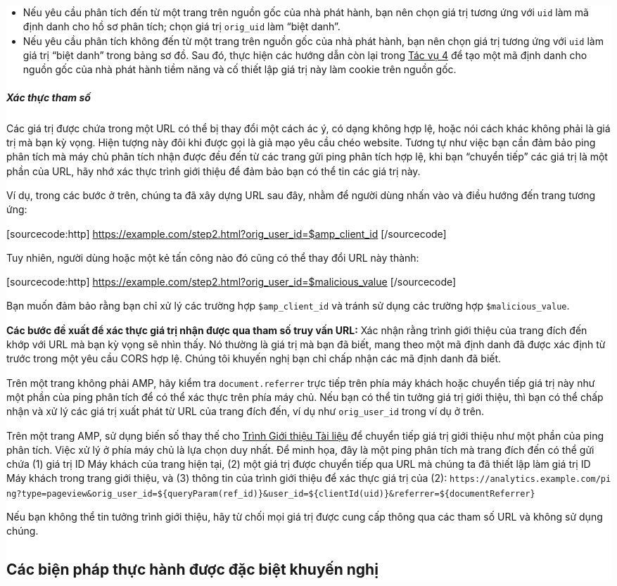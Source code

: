 - Nếu yêu cầu phân tích đến từ một trang trên nguồn gốc của nhà phát hành, bạn nên chọn giá trị tương ứng với `uid` làm mã định danh cho hồ sơ phân tích; chọn giá trị `orig_uid` làm “biệt danh”.
- Nếu yêu cầu phân tích không đến từ một trang trên nguồn gốc của nhà phát hành, bạn nên chọn giá trị tương ứng với `uid` làm giá trị “biệt danh” trong bảng sơ đồ. Sau đó, thực hiện các hướng dẫn còn lại trong [Tác vụ 4](#task4) để tạo một mã định danh cho nguồn gốc của nhà phát hành tiềm năng và cố thiết lập giá trị này làm cookie trên nguồn gốc.

##### Xác thực tham số <a name="parameter-validation"></a>

Các giá trị được chứa trong một URL có thể bị thay đổi một cách ác ý, có dạng không hợp lệ, hoặc nói cách khác không phải là giá trị mà bạn kỳ vọng. Hiện tượng này đôi khi được gọi là giả mạo yêu cầu chéo website. Tương tự như việc bạn cần đảm bảo ping phân tích mà máy chủ phân tích nhận được đều đến từ các trang gửi ping phân tích hợp lệ, khi bạn “chuyển tiếp” các giá trị là một phần của URL, hãy nhớ xác thực trình giới thiệu để đảm bảo bạn có thể tin các giá trị này.

Ví dụ, trong các bước ở trên, chúng ta đã xây dựng URL sau đây, nhằm để người dùng nhấn vào và điều hướng đến trang tương ứng:

[sourcecode:http]
https://example.com/step2.html?orig_user_id=$amp_client_id
[/sourcecode]

Tuy nhiên, người dùng hoặc một kẻ tấn công nào đó cũng có thể thay đổi URL này thành:

[sourcecode:http]
https://example.com/step2.html?orig_user_id=$malicious_value
[/sourcecode]

Bạn muốn đảm bảo rằng bạn chỉ xử lý các trường hợp `$amp_client_id` và tránh sử dụng các trường hợp `$malicious_value`.

**Các bước đề xuất để xác thực giá trị nhận được qua tham số truy vấn URL:** Xác nhận rằng trình giới thiệu của trang đích đến khớp với URL mà bạn kỳ vọng sẽ nhìn thấy. Nó thường là giá trị mà bạn đã biết, mang theo một mã định danh đã được xác định từ trước trong một yêu cầu CORS hợp lệ. Chúng tôi khuyến nghị bạn chỉ chấp nhận các mã định danh đã biết.

Trên một trang không phải AMP, hãy kiểm tra `document.referrer` trực tiếp trên phía máy khách hoặc chuyển tiếp giá trị này như một phần của ping phân tích để có thể xác thực trên phía máy chủ. Nếu bạn có thể tin tưởng giá trị giới thiệu, thì bạn có thể chấp nhận và xử lý các giá trị xuất phát từ URL của trang đích đến, ví dụ như `orig_user_id` trong ví dụ ở trên.

Trên một trang AMP, sử dụng biến số thay thế cho [Trình Giới thiệu Tài liệu](https://github.com/ampproject/amphtml/blob/main/docs/spec/amp-var-substitutions.md#document-referrer) để chuyển tiếp giá trị giới thiệu như một phần của ping phân tích. Việc xử lý ở phía máy chủ là lựa chọn duy nhất. Để minh họa, đây là một ping phân tích mà trang đích đến có thể gửi chứa (1) giá trị ID Máy khách của trang hiện tại, (2) một giá trị được chuyển tiếp qua URL mà chúng ta đã thiết lập làm giá trị ID Máy khách trong trang giới thiệu, và (3) thông tin của trình giới thiệu để xác thực giá trị của (2): `https://analytics.example.com/ping?type=pageview&orig_user_id=${queryParam(ref_id)}&user_id=${clientId(uid)}&referrer=${documentReferrer}`

Nếu bạn không thể tin tưởng trình giới thiệu, hãy từ chối mọi giá trị được cung cấp thông qua các tham số URL và không sử dụng chúng.

## Các biện pháp thực hành được đặc biệt khuyến nghị <a name="strongly-recommended-practices"></a>
